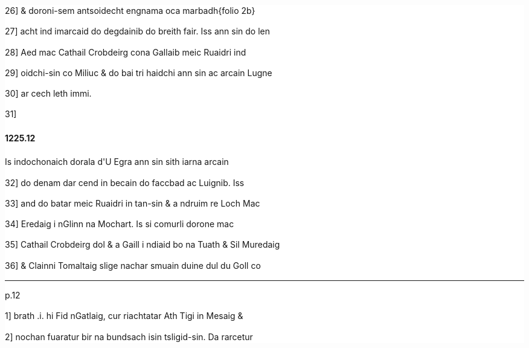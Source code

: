 26] 
& doroni-sem antsoidecht engnama oca marbadh{folio 2b}
  
27] 
acht ind imarcaid do degdainib do breith fair. Iss ann
sin do len
  
28] 
Aed mac Cathail Crobdeirg cona Gallaib meic Ruaidri
ind
  
29] 
oidchi-sin co Miliuc & do bai tri haidchi ann
sin ac arcain Lugne
  
30] 
ar cech leth immi.


  
31] 
#### 1225.12


Is indochonaich dorala d'U Egra
ann sin sith iarna arcain
  
32] 
do denam dar cend in becain do faccbad ac Luignib. Iss
  
33] 
and do batar meic Ruaidri in tan-sin & a
ndruim re Loch Mac
  
34] 
Eredaig i nGlinn na Mochart. Is si comurli dorone mac
  
35] 
Cathail Crobdeirg dol & a Gaill i ndiaid bo
na Tuath & Sil Muredaig
  
36] 
& Clainni Tomaltaig slige nachar smuain duine
dul du Goll co


---

p.12


  
1] 
brath .i. hi Fid nGatlaig, cur riachtatar Ath Tigi in
Mesaig &
  
2] 
nochan fuaratur bir na bundsach isin tsligid-sin. Da
rarcetur
  